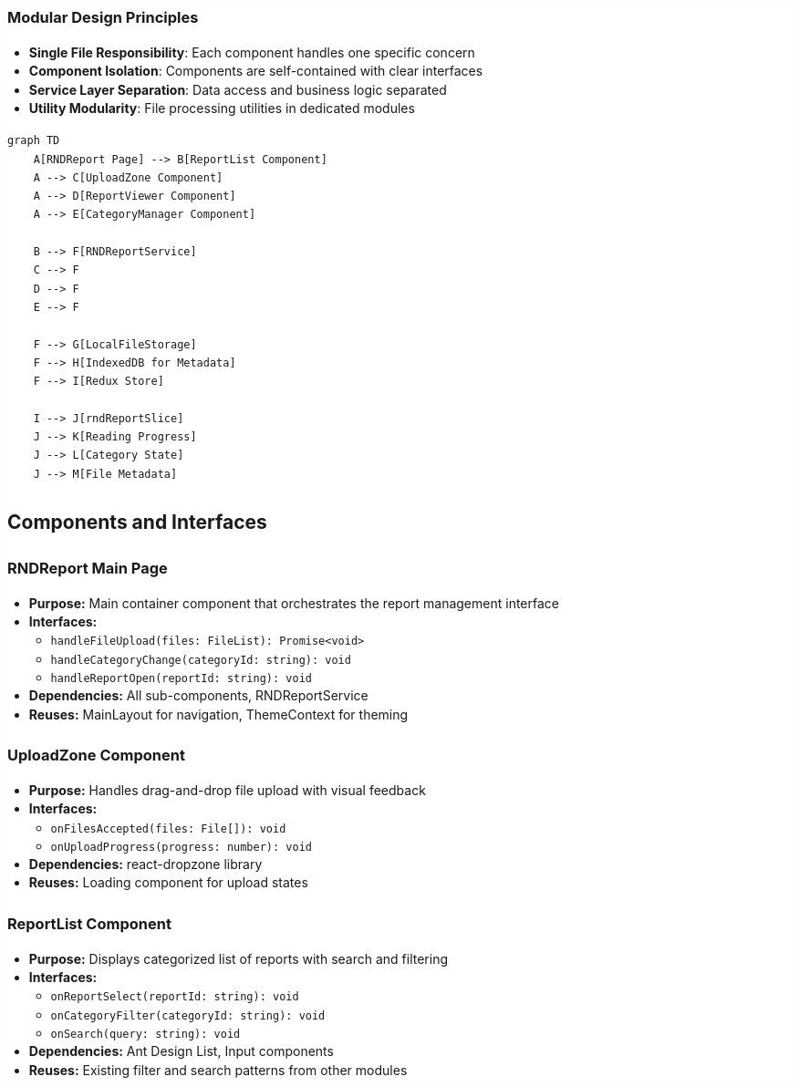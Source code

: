 ### Modular Design Principles

- **Single File Responsibility**: Each component handles one specific concern
- **Component Isolation**: Components are self-contained with clear interfaces
- **Service Layer Separation**: Data access and business logic separated
- **Utility Modularity**: File processing utilities in dedicated modules

```mermaid
graph TD
    A[RNDReport Page] --> B[ReportList Component]
    A --> C[UploadZone Component]
    A --> D[ReportViewer Component]
    A --> E[CategoryManager Component]

    B --> F[RNDReportService]
    C --> F
    D --> F
    E --> F

    F --> G[LocalFileStorage]
    F --> H[IndexedDB for Metadata]
    F --> I[Redux Store]

    I --> J[rndReportSlice]
    J --> K[Reading Progress]
    J --> L[Category State]
    J --> M[File Metadata]
```

## Components and Interfaces

### RNDReport Main Page
- **Purpose:** Main container component that orchestrates the report management interface
- **Interfaces:**
  - `handleFileUpload(files: FileList): Promise<void>`
  - `handleCategoryChange(categoryId: string): void`
  - `handleReportOpen(reportId: string): void`
- **Dependencies:** All sub-components, RNDReportService
- **Reuses:** MainLayout for navigation, ThemeContext for theming

### UploadZone Component
- **Purpose:** Handles drag-and-drop file upload with visual feedback
- **Interfaces:**
  - `onFilesAccepted(files: File[]): void`
  - `onUploadProgress(progress: number): void`
- **Dependencies:** react-dropzone library
- **Reuses:** Loading component for upload states

### ReportList Component
- **Purpose:** Displays categorized list of reports with search and filtering
- **Interfaces:**
  - `onReportSelect(reportId: string): void`
  - `onCategoryFilter(categoryId: string): void`
  - `onSearch(query: string): void`
- **Dependencies:** Ant Design List, Input components
- **Reuses:** Existing filter and search patterns from other modules
